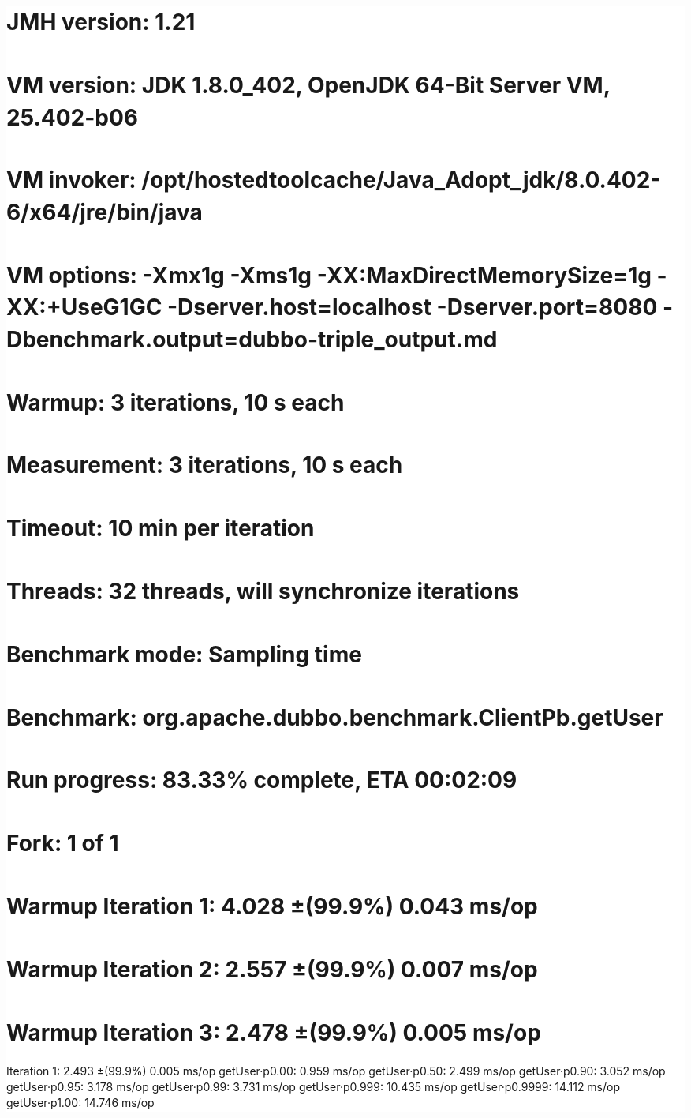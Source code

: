 
# JMH version: 1.21
# VM version: JDK 1.8.0_402, OpenJDK 64-Bit Server VM, 25.402-b06
# VM invoker: /opt/hostedtoolcache/Java_Adopt_jdk/8.0.402-6/x64/jre/bin/java
# VM options: -Xmx1g -Xms1g -XX:MaxDirectMemorySize=1g -XX:+UseG1GC -Dserver.host=localhost -Dserver.port=8080 -Dbenchmark.output=dubbo-triple_output.md
# Warmup: 3 iterations, 10 s each
# Measurement: 3 iterations, 10 s each
# Timeout: 10 min per iteration
# Threads: 32 threads, will synchronize iterations
# Benchmark mode: Sampling time
# Benchmark: org.apache.dubbo.benchmark.ClientPb.getUser

# Run progress: 83.33% complete, ETA 00:02:09
# Fork: 1 of 1
# Warmup Iteration   1: 4.028 ±(99.9%) 0.043 ms/op
# Warmup Iteration   2: 2.557 ±(99.9%) 0.007 ms/op
# Warmup Iteration   3: 2.478 ±(99.9%) 0.005 ms/op
Iteration   1: 2.493 ±(99.9%) 0.005 ms/op
                 getUser·p0.00:   0.959 ms/op
                 getUser·p0.50:   2.499 ms/op
                 getUser·p0.90:   3.052 ms/op
                 getUser·p0.95:   3.178 ms/op
                 getUser·p0.99:   3.731 ms/op
                 getUser·p0.999:  10.435 ms/op
                 getUser·p0.9999: 14.112 ms/op
                 getUser·p1.00:   14.746 ms/op
